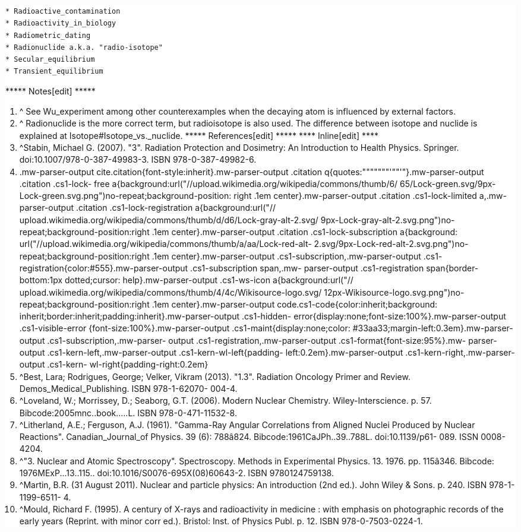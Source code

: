     * Radioactive_contamination
    * Radioactivity_in_biology
    * Radiometric_dating
    * Radionuclide a.k.a. "radio-isotope"
    * Secular_equilibrium
    * Transient_equilibrium
***** Notes[edit] *****
   1. ^ See Wu_experiment among other counterexamples when the decaying atom is
      influenced by external factors.
   2. ^ Radionuclide is the more correct term, but radioisotope is also used.
      The difference between isotope and nuclide is explained at
      Isotope#Isotope_vs._nuclide.
***** References[edit] *****
**** Inline[edit] ****
   1. ^Stabin, Michael G. (2007). "3". Radiation Protection and Dosimetry: An
      Introduction to Health Physics. Springer. doi:10.1007/978-0-387-49983-3.
      ISBN 978-0-387-49982-6.
   2. .mw-parser-output cite.citation{font-style:inherit}.mw-parser-output
      .citation q{quotes:"\"""\"""'""'"}.mw-parser-output .citation .cs1-lock-
      free a{background:url("//upload.wikimedia.org/wikipedia/commons/thumb/6/
      65/Lock-green.svg/9px-Lock-green.svg.png")no-repeat;background-position:
      right .1em center}.mw-parser-output .citation .cs1-lock-limited a,.mw-
      parser-output .citation .cs1-lock-registration a{background:url("//
      upload.wikimedia.org/wikipedia/commons/thumb/d/d6/Lock-gray-alt-2.svg/
      9px-Lock-gray-alt-2.svg.png")no-repeat;background-position:right .1em
      center}.mw-parser-output .citation .cs1-lock-subscription a{background:
      url("//upload.wikimedia.org/wikipedia/commons/thumb/a/aa/Lock-red-alt-
      2.svg/9px-Lock-red-alt-2.svg.png")no-repeat;background-position:right
      .1em center}.mw-parser-output .cs1-subscription,.mw-parser-output .cs1-
      registration{color:#555}.mw-parser-output .cs1-subscription span,.mw-
      parser-output .cs1-registration span{border-bottom:1px dotted;cursor:
      help}.mw-parser-output .cs1-ws-icon a{background:url("//
      upload.wikimedia.org/wikipedia/commons/thumb/4/4c/Wikisource-logo.svg/
      12px-Wikisource-logo.svg.png")no-repeat;background-position:right .1em
      center}.mw-parser-output code.cs1-code{color:inherit;background:
      inherit;border:inherit;padding:inherit}.mw-parser-output .cs1-hidden-
      error{display:none;font-size:100%}.mw-parser-output .cs1-visible-error
      {font-size:100%}.mw-parser-output .cs1-maint{display:none;color:
      #33aa33;margin-left:0.3em}.mw-parser-output .cs1-subscription,.mw-parser-
      output .cs1-registration,.mw-parser-output .cs1-format{font-size:95%}.mw-
      parser-output .cs1-kern-left,.mw-parser-output .cs1-kern-wl-left{padding-
      left:0.2em}.mw-parser-output .cs1-kern-right,.mw-parser-output .cs1-kern-
      wl-right{padding-right:0.2em}
   3. ^Best, Lara; Rodrigues, George; Velker, Vikram (2013). "1.3". Radiation
      Oncology Primer and Review. Demos_Medical_Publishing. ISBN 978-1-62070-
      004-4.
   4. ^Loveland, W.; Morrissey, D.; Seaborg, G.T. (2006). Modern Nuclear
      Chemistry. Wiley-Interscience. p. 57. Bibcode:2005mnc..book.....L.
      ISBN 978-0-471-11532-8.
   5. ^Litherland, A.E.; Ferguson, A.J. (1961). "Gamma-Ray Angular Correlations
      from Aligned Nuclei Produced by Nuclear Reactions". Canadian_Journal_of
      Physics. 39 (6): 788â824. Bibcode:1961CaJPh..39..788L. doi:10.1139/p61-
      089. ISSN 0008-4204.
   6. ^"3. Nuclear and Atomic Spectroscopy". Spectroscopy. Methods in
      Experimental Physics. 13. 1976. pp. 115â346. Bibcode:
      1976MExP...13..115.. doi:10.1016/S0076-695X(08)60643-2.
      ISBN 9780124759138.
   7. ^Martin, B.R. (31 August 2011). Nuclear and particle physics: An
      introduction (2nd ed.). John Wiley & Sons. p. 240. ISBN 978-1-1199-6511-
      4.
   8. ^Mould, Richard F. (1995). A century of X-rays and radioactivity in
      medicine : with emphasis on photographic records of the early years
      (Reprint. with minor corr ed.). Bristol: Inst. of Physics Publ. p. 12.
      ISBN 978-0-7503-0224-1.
